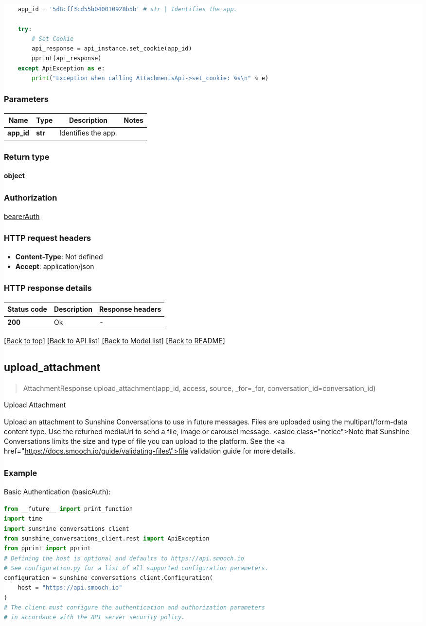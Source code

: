 ```python
    app_id = '5d8cff3cd55b040010928b5b' # str | Identifies the app.

    try:
        # Set Cookie
        api_response = api_instance.set_cookie(app_id)
        pprint(api_response)
    except ApiException as e:
        print("Exception when calling AttachmentsApi->set_cookie: %s\n" % e)
```

### Parameters

Name | Type | Description  | Notes
------------- | ------------- | ------------- | -------------
 **app_id** | **str**| Identifies the app. | 

### Return type

**object**

### Authorization

[bearerAuth](../README.md#bearerAuth)

### HTTP request headers

 - **Content-Type**: Not defined
 - **Accept**: application/json

### HTTP response details
| Status code | Description | Response headers |
|-------------|-------------|------------------|
**200** | Ok |  -  |

[[Back to top]](#) [[Back to API list]](../README.md#documentation-for-api-endpoints) [[Back to Model list]](../README.md#documentation-for-models) [[Back to README]](../README.md)

## upload_attachment
> AttachmentResponse upload_attachment(app_id, access, source, _for=_for, conversation_id=conversation_id)

Upload Attachment

Upload an attachment to Sunshine Conversations to use in future messages. Files are uploaded using the multipart/form-data content type. Use the returned mediaUrl to send a file, image or carousel message. <aside class=\"notice\">Note that Sunshine Conversations limits the size and type of file you can upload to the platform. See the <a href=\"https://docs.smooch.io/guide/validating-files\">file validation</a> guide for more details.</aside> 

### Example

Basic Authentication (basicAuth):
```python
from __future__ import print_function
import time
import sunshine_conversations_client
from sunshine_conversations_client.rest import ApiException
from pprint import pprint
# Defining the host is optional and defaults to https://api.smooch.io
# See configuration.py for a list of all supported configuration parameters.
configuration = sunshine_conversations_client.Configuration(
    host = "https://api.smooch.io"
)
# The client must configure the authentication and authorization parameters
# in accordance with the API server security policy.
```
